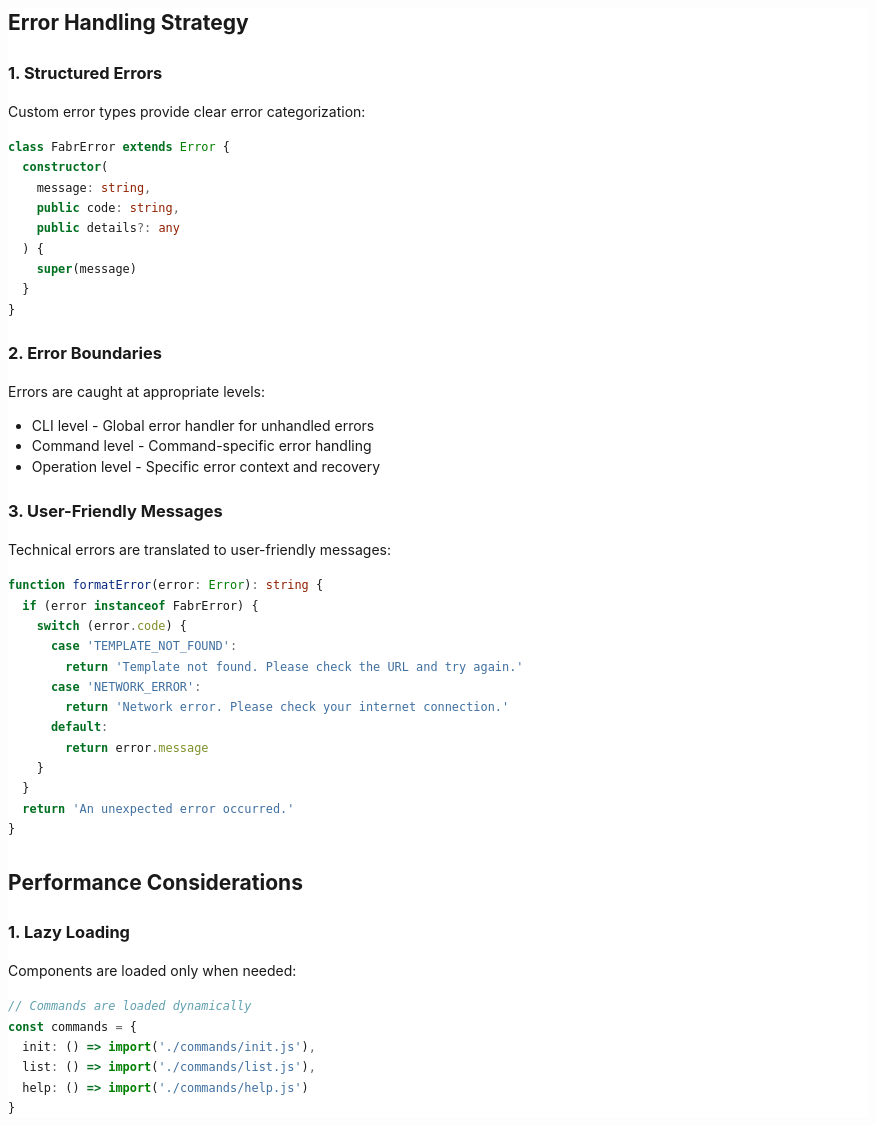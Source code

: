 ## Error Handling Strategy

### 1. Structured Errors

Custom error types provide clear error categorization:

```typescript
class FabrError extends Error {
  constructor(
    message: string,
    public code: string,
    public details?: any
  ) {
    super(message)
  }
}
```

### 2. Error Boundaries

Errors are caught at appropriate levels:
- CLI level - Global error handler for unhandled errors
- Command level - Command-specific error handling  
- Operation level - Specific error context and recovery

### 3. User-Friendly Messages

Technical errors are translated to user-friendly messages:

```typescript
function formatError(error: Error): string {
  if (error instanceof FabrError) {
    switch (error.code) {
      case 'TEMPLATE_NOT_FOUND':
        return 'Template not found. Please check the URL and try again.'
      case 'NETWORK_ERROR':
        return 'Network error. Please check your internet connection.'
      default:
        return error.message
    }
  }
  return 'An unexpected error occurred.'
}
```

## Performance Considerations

### 1. Lazy Loading

Components are loaded only when needed:

```typescript
// Commands are loaded dynamically
const commands = {
  init: () => import('./commands/init.js'),
  list: () => import('./commands/list.js'),
  help: () => import('./commands/help.js')
}
```

